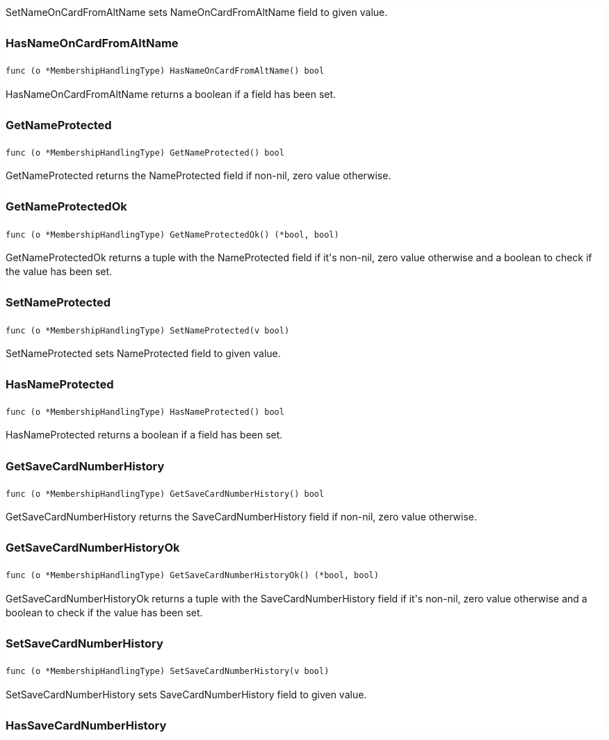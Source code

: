 SetNameOnCardFromAltName sets NameOnCardFromAltName field to given value.

### HasNameOnCardFromAltName

`func (o *MembershipHandlingType) HasNameOnCardFromAltName() bool`

HasNameOnCardFromAltName returns a boolean if a field has been set.

### GetNameProtected

`func (o *MembershipHandlingType) GetNameProtected() bool`

GetNameProtected returns the NameProtected field if non-nil, zero value otherwise.

### GetNameProtectedOk

`func (o *MembershipHandlingType) GetNameProtectedOk() (*bool, bool)`

GetNameProtectedOk returns a tuple with the NameProtected field if it's non-nil, zero value otherwise
and a boolean to check if the value has been set.

### SetNameProtected

`func (o *MembershipHandlingType) SetNameProtected(v bool)`

SetNameProtected sets NameProtected field to given value.

### HasNameProtected

`func (o *MembershipHandlingType) HasNameProtected() bool`

HasNameProtected returns a boolean if a field has been set.

### GetSaveCardNumberHistory

`func (o *MembershipHandlingType) GetSaveCardNumberHistory() bool`

GetSaveCardNumberHistory returns the SaveCardNumberHistory field if non-nil, zero value otherwise.

### GetSaveCardNumberHistoryOk

`func (o *MembershipHandlingType) GetSaveCardNumberHistoryOk() (*bool, bool)`

GetSaveCardNumberHistoryOk returns a tuple with the SaveCardNumberHistory field if it's non-nil, zero value otherwise
and a boolean to check if the value has been set.

### SetSaveCardNumberHistory

`func (o *MembershipHandlingType) SetSaveCardNumberHistory(v bool)`

SetSaveCardNumberHistory sets SaveCardNumberHistory field to given value.

### HasSaveCardNumberHistory
